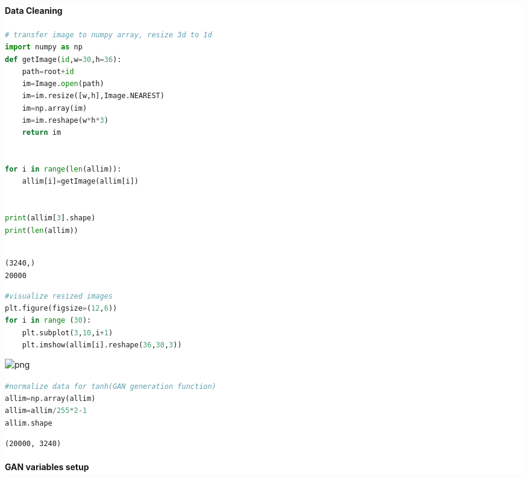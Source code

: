 
#### Data Cleaning 


```python
# transfer image to numpy array, resize 3d to 1d
import numpy as np
def getImage(id,w=30,h=36):
    path=root+id
    im=Image.open(path)
    im=im.resize([w,h],Image.NEAREST)
    im=np.array(im)
    im=im.reshape(w*h*3)
    return im


for i in range(len(allim)):
    allim[i]=getImage(allim[i])


print(allim[3].shape)
print(len(allim))
    

```

    (3240,)
    20000



```python
#visualize resized images
plt.figure(figsize=(12,6))
for i in range (30):
    plt.subplot(3,10,i+1)
    plt.imshow(allim[i].reshape(36,30,3))
```


![png]({{site.baseurl}}/images/gan-face-generation_files/gan-face-generation_6_0.png)



```python
#normalize data for tanh(GAN generation function)
allim=np.array(allim)
allim=allim/255*2-1
allim.shape
```




    (20000, 3240)



#### GAN variables setup

